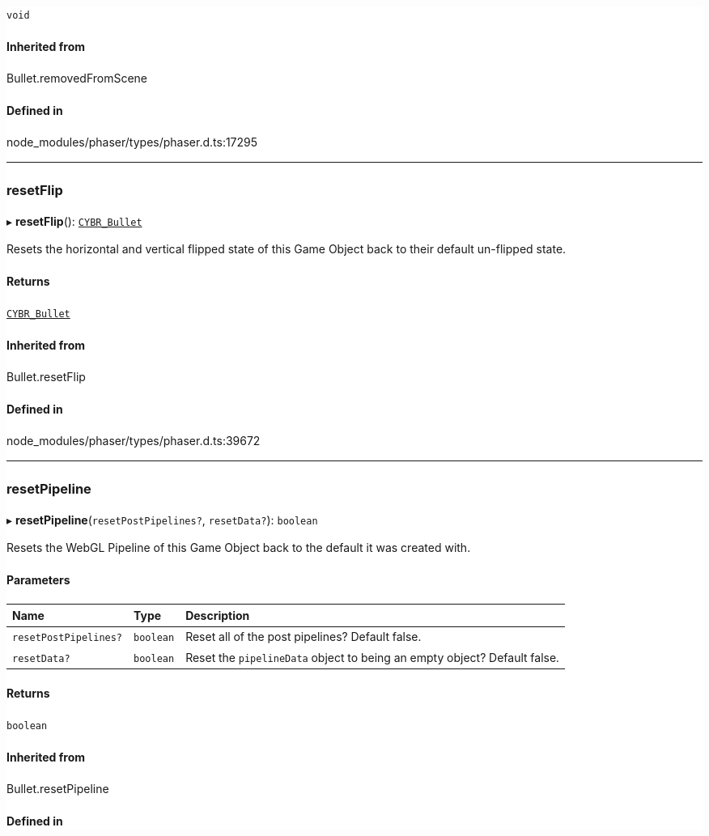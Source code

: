 `void`

#### Inherited from

Bullet.removedFromScene

#### Defined in

node_modules/phaser/types/phaser.d.ts:17295

___

### resetFlip

▸ **resetFlip**(): [`CYBR_Bullet`](Weapons_FireWeapons_CYBR_Bullet.CYBR_Bullet.md)

Resets the horizontal and vertical flipped state of this Game Object back to their default un-flipped state.

#### Returns

[`CYBR_Bullet`](Weapons_FireWeapons_CYBR_Bullet.CYBR_Bullet.md)

#### Inherited from

Bullet.resetFlip

#### Defined in

node_modules/phaser/types/phaser.d.ts:39672

___

### resetPipeline

▸ **resetPipeline**(`resetPostPipelines?`, `resetData?`): `boolean`

Resets the WebGL Pipeline of this Game Object back to the default it was created with.

#### Parameters

| Name | Type | Description |
| :------ | :------ | :------ |
| `resetPostPipelines?` | `boolean` | Reset all of the post pipelines? Default false. |
| `resetData?` | `boolean` | Reset the `pipelineData` object to being an empty object? Default false. |

#### Returns

`boolean`

#### Inherited from

Bullet.resetPipeline

#### Defined in

